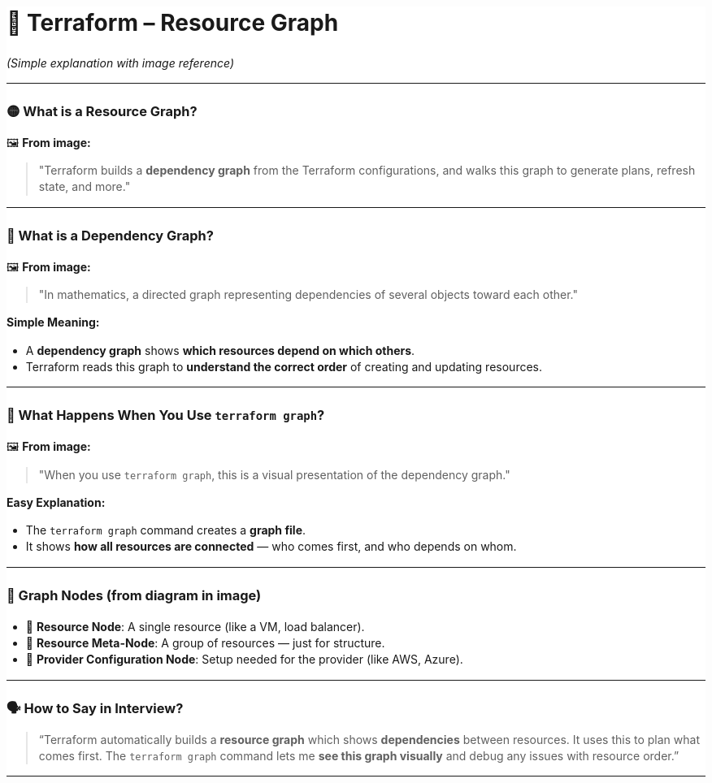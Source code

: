 
# 🧭 Terraform – Resource Graph

*(Simple explanation with image reference)*

---

### 🟡 What is a Resource Graph?

🖼️ **From image:**

> "Terraform builds a **dependency graph** from the Terraform configurations, and walks this graph to generate plans, refresh state, and more."

---

### 🧠 What is a Dependency Graph?

🖼️ **From image:**

> "In mathematics, a directed graph representing dependencies of several objects toward each other."

**Simple Meaning:**

* A **dependency graph** shows **which resources depend on which others**.
* Terraform reads this graph to **understand the correct order** of creating and updating resources.

---

### 📌 What Happens When You Use `terraform graph`?

🖼️ **From image:**

> "When you use `terraform graph`, this is a visual presentation of the dependency graph."

**Easy Explanation:**

* The `terraform graph` command creates a **graph file**.
* It shows **how all resources are connected** — who comes first, and who depends on whom.

---

### 🧱 Graph Nodes (from diagram in image)

* 🔲 **Resource Node**: A single resource (like a VM, load balancer).
* 🥚 **Resource Meta-Node**: A group of resources — just for structure.
* 🔷 **Provider Configuration Node**: Setup needed for the provider (like AWS, Azure).

---

### 🗣 How to Say in Interview?

> “Terraform automatically builds a **resource graph** which shows **dependencies** between resources. It uses this to plan what comes first. The `terraform graph` command lets me **see this graph visually** and debug any issues with resource order.”

---